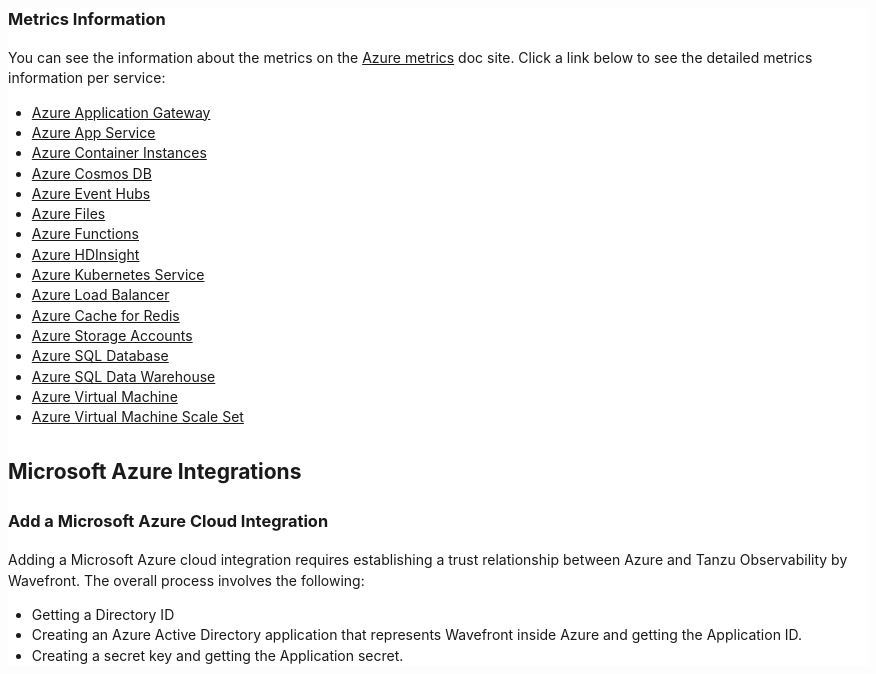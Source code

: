 ### Metrics Information

You can see the information about the metrics on the [Azure metrics](https://docs.microsoft.com/en-us/azure/monitoring-and-diagnostics/monitoring-supported-metrics) doc site. Click a link below to see the detailed metrics information per service:

- [Azure Application Gateway](https://docs.microsoft.com/en-us/azure/azure-monitor/essentials/metrics-supported#microsoftnetworkapplicationgateways)
- [Azure App Service](https://docs.microsoft.com/en-us/azure/azure-monitor/essentials/metrics-supported#microsoftwebhostingenvironments)
- [Azure Container Instances](https://docs.microsoft.com/en-us/azure/azure-monitor/essentials/metrics-supported#microsoftcontainerinstancecontainergroups)
- [Azure Cosmos DB](https://docs.microsoft.com/en-us/azure/azure-monitor/essentials/metrics-supported#microsoftdocumentdbdatabaseaccounts)
- [Azure Event Hubs](https://docs.microsoft.com/en-us/azure/azure-monitor/essentials/metrics-supported#microsofteventhubnamespaces)
- [Azure Files](https://docs.microsoft.com/en-us/azure/azure-monitor/essentials/metrics-supported#microsoftstoragestorageaccountsfileservices)
- [Azure Functions](https://docs.microsoft.com/en-us/azure/azure-monitor/essentials/metrics-supported#microsoftwebsites)
- [Azure HDInsight](https://docs.microsoft.com/en-us/azure/azure-monitor/essentials/metrics-supported#microsofthdinsightclusters)
- [Azure Kubernetes Service](https://docs.microsoft.com/en-us/azure/azure-monitor/essentials/metrics-supported#microsoftcontainerservicemanagedclusters)
- [Azure Load Balancer](https://docs.microsoft.com/en-us/azure/azure-monitor/essentials/metrics-supported#microsoftnetworkloadbalancers)
- [Azure Cache for Redis](https://docs.microsoft.com/en-us/azure/azure-monitor/essentials/metrics-supported#microsoftcacheredis)
- [Azure Storage Accounts](https://docs.microsoft.com/en-us/azure/azure-monitor/essentials/metrics-supported#microsoftstoragestorageaccounts)
- [Azure SQL Database](https://docs.microsoft.com/en-us/azure/azure-monitor/essentials/metrics-supported#microsoftsqlserversdatabases)
- [Azure SQL Data Warehouse](https://docs.microsoft.com/en-us/azure/azure-monitor/essentials/metrics-supported#microsoftsqlserversdatabases)
- [Azure Virtual Machine](https://docs.microsoft.com/en-us/azure/azure-monitor/essentials/metrics-supported#microsoftcomputevirtualmachines)
- [Azure Virtual Machine Scale Set](https://docs.microsoft.com/en-us/azure/azure-monitor/essentials/metrics-supported#microsoftcomputevirtualmachinescalesets)

## Microsoft Azure Integrations



### Add a Microsoft Azure Cloud Integration

Adding a Microsoft Azure cloud integration requires establishing a trust relationship between Azure and Tanzu Observability by Wavefront. The overall process involves the following:

* Getting a Directory ID
* Creating an Azure Active Directory application that represents Wavefront inside Azure and getting the Application ID.
* Creating a secret key and getting the Application secret.
